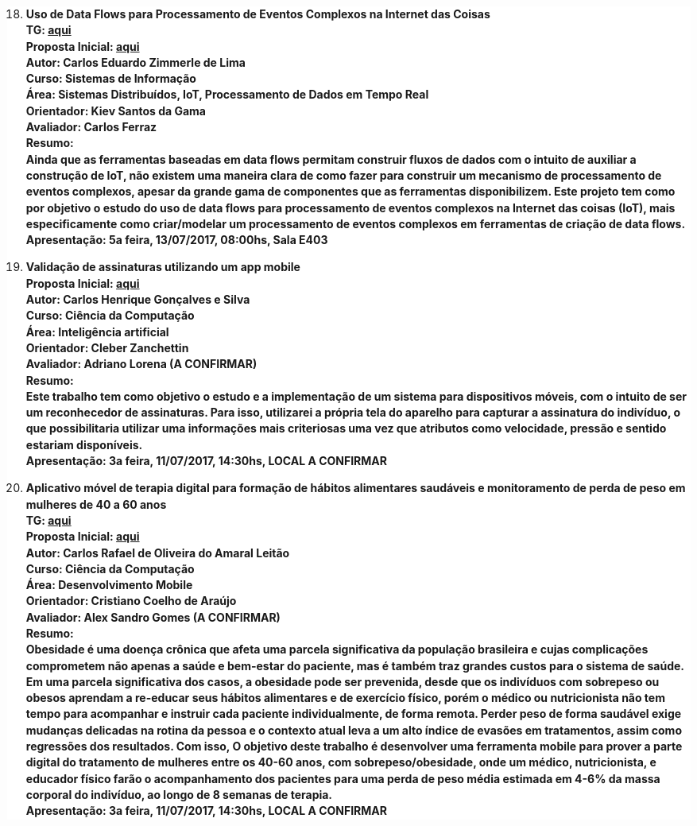 18. **Uso de Data Flows para Processamento de Eventos Complexos na Internet das Coisas**  
    **TG: [aqui](http://www.cin.ufpe.br/~tg/2017-1/cezl-tg.pdf)**  
    **Proposta Inicial: [aqui](http://www.cin.ufpe.br/~tg/2017-1/cezl-proposta.pdf)**  
    **Autor: Carlos Eduardo Zimmerle de Lima**  
    **Curso: Sistemas de Informação**  
    **Área: Sistemas Distribuídos, IoT, Processamento de Dados em Tempo Real**  
    **Orientador: Kiev Santos da Gama**  
    **Avaliador: Carlos Ferraz**  
    **Resumo:**  
    **Ainda que as ferramentas baseadas em data flows permitam construir fluxos de dados com o intuito de auxiliar a construção de IoT, não existem uma maneira clara de como fazer para construir um mecanismo de processamento de eventos complexos, apesar da grande gama de componentes que as ferramentas disponibilizem. Este projeto tem como por objetivo o estudo do uso de data flows para processamento de eventos complexos na Internet das coisas (IoT), mais especificamente como criar/modelar um processamento de eventos complexos em ferramentas de criação de data flows.**  
    **Apresentação: 5a feira, 13/07/2017, 08:00hs, Sala E403**

19. **Validação de assinaturas utilizando um app mobile**  
    **Proposta Inicial: [aqui](http://www.cin.ufpe.br/~tg/2017-1/chgs-proposta.pdf)**  
    **Autor: Carlos Henrique Gonçalves e Silva**  
    **Curso: Ciência da Computação**  
    **Área: Inteligência artificial**  
    **Orientador: Cleber Zanchettin**  
    **Avaliador: Adriano Lorena (A CONFIRMAR)**  
    **Resumo:**  
    **Este trabalho tem como objetivo o estudo e a implementação de um sistema para dispositivos móveis, com o intuito de ser um reconhecedor de assinaturas. Para isso, utilizarei a própria tela do aparelho para capturar a assinatura do indivíduo, o que possibilitaria utilizar uma informações mais criteriosas uma vez que atributos como velocidade, pressão e sentido estariam disponíveis.**  
    **Apresentação: 3a feira, 11/07/2017, 14:30hs, LOCAL A CONFIRMAR**

20. **Aplicativo móvel de terapia digital para formação de hábitos alimentares saudáveis e monitoramento de perda de peso em mulheres de 40 a 60 anos**  
    **TG: [aqui](http://www.cin.ufpe.br/~tg/2017-1/croal-tg.pdf)**  
    **Proposta Inicial: [aqui](http://www.cin.ufpe.br/~tg/2017-1/croal-proposta.pdf)**  
    **Autor: Carlos Rafael de Oliveira do Amaral Leitão**  
    **Curso: Ciência da Computação**  
    **Área: Desenvolvimento Mobile**  
    **Orientador: Cristiano Coelho de Araújo**  
    **Avaliador: Alex Sandro Gomes (A CONFIRMAR)**  
    **Resumo:**  
    **Obesidade é uma doença crônica que afeta uma parcela significativa da população brasileira e cujas complicações comprometem não apenas a saúde e bem-estar do paciente, mas é também traz grandes custos para o sistema de saúde. Em uma parcela significativa dos casos, a obesidade pode ser prevenida, desde que os indivíduos com sobrepeso ou obesos aprendam a re-educar seus hábitos alimentares e de exercício físico, porém o médico ou nutricionista não tem tempo para acompanhar e instruir cada paciente individualmente, de forma remota. Perder peso de forma saudável exige mudanças delicadas na rotina da pessoa e o contexto atual leva a um alto índice de evasões em tratamentos, assim como regressões dos resultados. Com isso, O objetivo deste trabalho é desenvolver uma ferramenta mobile para prover a parte digital do tratamento de mulheres entre os 40-60 anos, com sobrepeso/obesidade, onde um médico, nutricionista, e educador físico farão o acompanhamento dos pacientes para uma perda de peso média estimada em 4-6% da massa corporal do indivíduo, ao longo de 8 semanas de terapia.**  
    **Apresentação: 3a feira, 11/07/2017, 14:30hs, LOCAL A CONFIRMAR**
